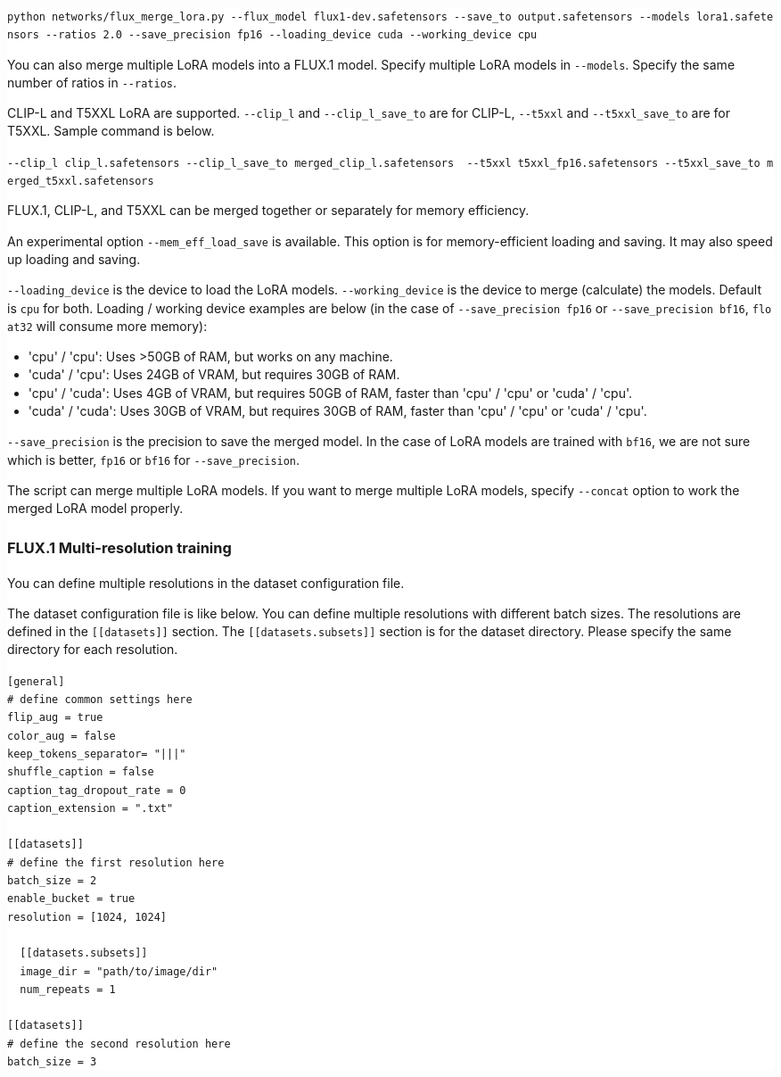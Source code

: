 ```
python networks/flux_merge_lora.py --flux_model flux1-dev.safetensors --save_to output.safetensors --models lora1.safetensors --ratios 2.0 --save_precision fp16 --loading_device cuda --working_device cpu
```

You can also merge multiple LoRA models into a FLUX.1 model. Specify multiple LoRA models in `--models`. Specify the same number of ratios in `--ratios`.

CLIP-L and T5XXL LoRA are supported. `--clip_l` and `--clip_l_save_to` are for CLIP-L, `--t5xxl` and `--t5xxl_save_to` are for T5XXL. Sample command is below.

```
--clip_l clip_l.safetensors --clip_l_save_to merged_clip_l.safetensors  --t5xxl t5xxl_fp16.safetensors --t5xxl_save_to merged_t5xxl.safetensors
```

FLUX.1, CLIP-L, and T5XXL can be merged together or separately for memory efficiency.

An experimental option `--mem_eff_load_save` is available. This option is for memory-efficient loading and saving. It may also speed up loading and saving. 

`--loading_device` is the device to load the LoRA models. `--working_device` is the device to merge (calculate) the models. Default is `cpu` for both. Loading / working device examples are below (in the case of `--save_precision fp16` or `--save_precision bf16`, `float32` will consume more memory):

- 'cpu' / 'cpu': Uses >50GB of RAM, but works on any machine.
- 'cuda' / 'cpu': Uses 24GB of VRAM, but requires 30GB of RAM.
- 'cpu' / 'cuda': Uses 4GB of VRAM, but requires 50GB of RAM, faster than 'cpu' / 'cpu' or 'cuda' / 'cpu'.
- 'cuda' / 'cuda': Uses 30GB of VRAM, but requires 30GB of RAM, faster than 'cpu' / 'cpu' or 'cuda' / 'cpu'.

`--save_precision` is the precision to save the merged model. In the case of LoRA models are trained with `bf16`, we are not sure which is better, `fp16` or `bf16` for `--save_precision`.

The script can merge multiple LoRA models. If you want to merge multiple LoRA models, specify `--concat` option to work the merged LoRA model properly.

### FLUX.1 Multi-resolution training

You can define multiple resolutions in the dataset configuration file.

The dataset configuration file is like below. You can define multiple resolutions with different batch sizes. The resolutions are defined in the `[[datasets]]` section. The `[[datasets.subsets]]` section is for the dataset directory. Please specify the same directory for each resolution.

```
[general]
# define common settings here
flip_aug = true
color_aug = false
keep_tokens_separator= "|||"
shuffle_caption = false
caption_tag_dropout_rate = 0
caption_extension = ".txt"

[[datasets]]
# define the first resolution here
batch_size = 2
enable_bucket = true
resolution = [1024, 1024]

  [[datasets.subsets]]
  image_dir = "path/to/image/dir"
  num_repeats = 1

[[datasets]]
# define the second resolution here
batch_size = 3
```
